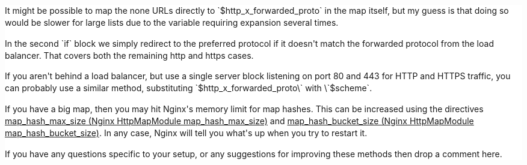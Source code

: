 It might be possible to map the none URLs directly to
\`$http_x_forwarded_proto\` in the map itself, but my guess is that
doing
so would be slower for large lists due to the variable requiring
expansion several times.

In the second \`if\` block we simply redirect to the preferred protocol
if
it doesn't match the forwarded protocol from the load balancer. That
covers both the remaining http and https cases.

If you aren't behind a load balancer, but use a single server block
listening on port 80 and 443 for HTTP and HTTPS traffic, you can
probably use a similar method, substituting
\`$http_x_forwarded_proto\`
with \`$scheme\`.

If you have a big map, then you may hit Nginx's memory limit for map
hashes. This can be increased using the directives
[map_hash_max_size
(Nginx HttpMapModule
map_hash_max_size)](http://wiki.nginx.org/HttpMapModule#map_hash_max_size)
and [map_hash_bucket_size (Nginx HttpMapModule
map_hash_bucket_size)](http://wiki.nginx.org/HttpMapModule#map_hash_bucket_size).
In any case, Nginx will tell you what's up when you try to restart it.

If you have any questions specific to your setup, or any suggestions
for
improving these methods then drop a comment here.
